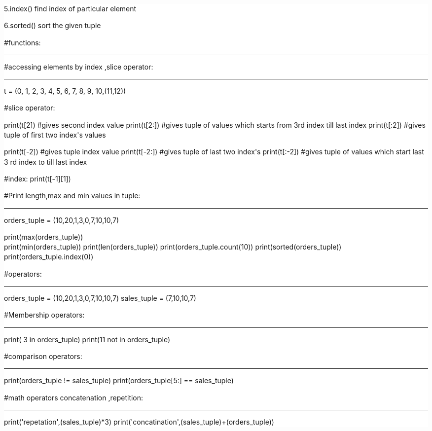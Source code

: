 5.index()   find index of particular element

6.sorted()  sort the given tuple

#functions:
**********

#accessing elements by index ,slice operator:
*********************************************
t = (0, 1, 2, 3, 4, 5, 6, 7, 8, 9, 10,(11,12))

#slice operator:

print(t[2])              #gives second index value
print(t[2:])             #gives tuple of values which starts from 3rd index till last index
print(t[:2])             #gives tuple of first two index's values

print(t[-2])             #gives tuple index value
print(t[-2:])            #gives tuple of last two index's
print(t[:-2])            #gives tuple of values which start last 3 rd index to till last index

#index:
print(t[-1][1])          


#Print length,max and min values in tuple:
******************************************
orders_tuple = (10,20,1,3,0,7,10,10,7)

print(max(orders_tuple))                             
print(min(orders_tuple))
print(len(orders_tuple))
print(orders_tuple.count(10))
print(sorted(orders_tuple))
print(orders_tuple.index(0))


#operators:
***********
orders_tuple = (10,20,1,3,0,7,10,10,7)
sales_tuple =  (7,10,10,7)

#Membership operators:
**********************
print( 3 in orders_tuple)
print(11 not in orders_tuple)

#comparison operators:
**********************
print(orders_tuple != sales_tuple)
print(orders_tuple[5:] == sales_tuple)


#math operators concatenation ,repetition:
******************************************
print('repetation',(sales_tuple)*3)
print('concatination',(sales_tuple)+(orders_tuple))
